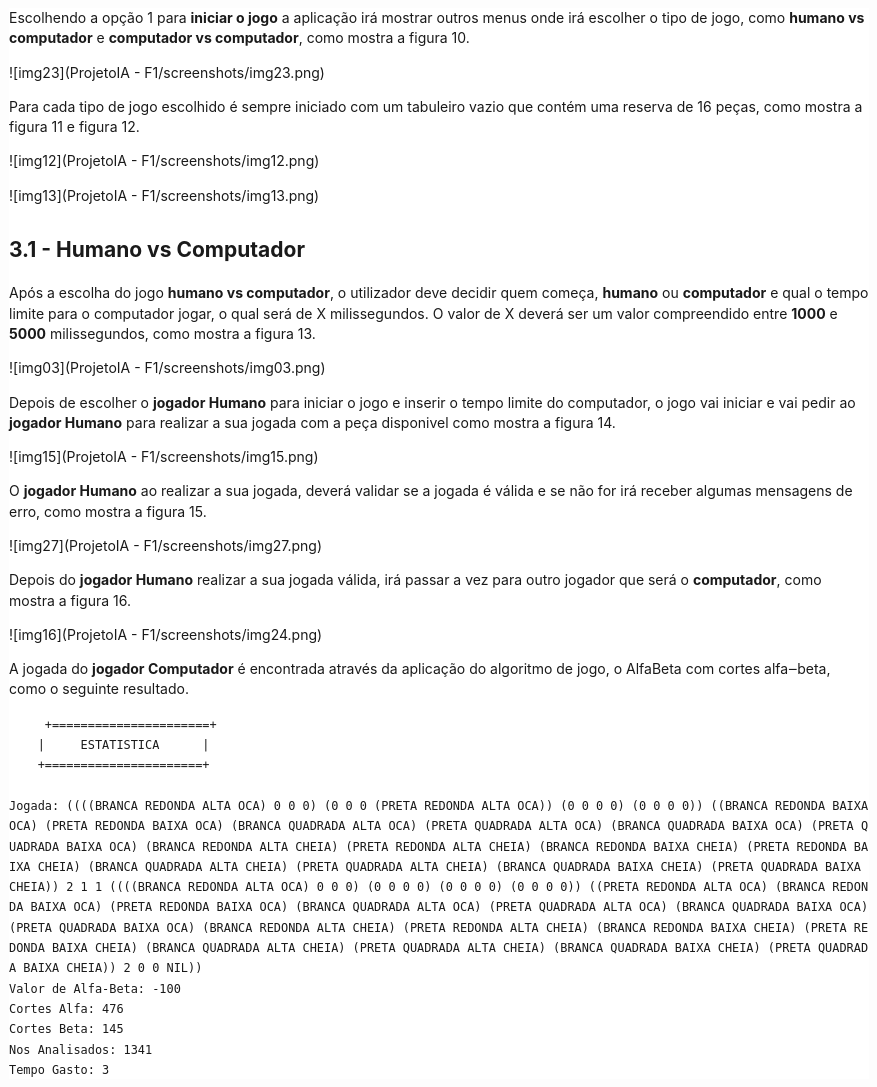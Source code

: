 Escolhendo a opção 1 para **iniciar o jogo** a aplicação irá mostrar outros menus onde irá escolher o tipo de jogo, como **humano vs computador** e **computador vs computador**, como mostra a figura 10.

![img23](ProjetoIA - F1/screenshots/img23.png)

Para cada tipo de jogo escolhido é sempre iniciado com um tabuleiro vazio que contém uma reserva de 16 peças, como mostra a figura 11 e figura 12.

![img12](ProjetoIA - F1/screenshots/img12.png)

![img13](ProjetoIA - F1/screenshots/img13.png)

## 3.1 - Humano vs Computador

Após a escolha do jogo **humano vs computador**, o utilizador deve decidir quem começa, **humano** ou **computador** e qual o tempo limite para o computador jogar, o qual será de X milissegundos. O valor de X deverá ser um valor compreendido entre **1000** e **5000** milissegundos, como mostra a figura 13.

![img03](ProjetoIA - F1/screenshots/img03.png)

Depois de escolher o **jogador Humano** para iniciar o jogo e  inserir o tempo limite do computador, o jogo vai iniciar e vai pedir ao **jogador Humano** para realizar a sua jogada com a peça disponivel como mostra a figura 14.

![img15](ProjetoIA - F1/screenshots/img15.png)

O **jogador Humano** ao realizar a sua jogada, deverá validar se a jogada é  válida e se não for irá receber algumas mensagens de erro, como mostra a figura 15.

![img27](ProjetoIA - F1/screenshots/img27.png)

Depois do **jogador Humano** realizar a sua jogada válida, irá passar a vez para outro jogador que será o **computador**, como mostra a figura 16.

![img16](ProjetoIA - F1/screenshots/img24.png)

 A jogada do **jogador Computador** é encontrada através da aplicação do algoritmo de jogo, o AlfaBeta com cortes alfa‒beta, como o seguinte resultado.

```
     +======================+
​    |     ESTATISTICA      |
​    +======================+

Jogada: ((((BRANCA REDONDA ALTA OCA) 0 0 0) (0 0 0 (PRETA REDONDA ALTA OCA)) (0 0 0 0) (0 0 0 0)) ((BRANCA REDONDA BAIXA OCA) (PRETA REDONDA BAIXA OCA) (BRANCA QUADRADA ALTA OCA) (PRETA QUADRADA ALTA OCA) (BRANCA QUADRADA BAIXA OCA) (PRETA QUADRADA BAIXA OCA) (BRANCA REDONDA ALTA CHEIA) (PRETA REDONDA ALTA CHEIA) (BRANCA REDONDA BAIXA CHEIA) (PRETA REDONDA BAIXA CHEIA) (BRANCA QUADRADA ALTA CHEIA) (PRETA QUADRADA ALTA CHEIA) (BRANCA QUADRADA BAIXA CHEIA) (PRETA QUADRADA BAIXA CHEIA)) 2 1 1 ((((BRANCA REDONDA ALTA OCA) 0 0 0) (0 0 0 0) (0 0 0 0) (0 0 0 0)) ((PRETA REDONDA ALTA OCA) (BRANCA REDONDA BAIXA OCA) (PRETA REDONDA BAIXA OCA) (BRANCA QUADRADA ALTA OCA) (PRETA QUADRADA ALTA OCA) (BRANCA QUADRADA BAIXA OCA) (PRETA QUADRADA BAIXA OCA) (BRANCA REDONDA ALTA CHEIA) (PRETA REDONDA ALTA CHEIA) (BRANCA REDONDA BAIXA CHEIA) (PRETA REDONDA BAIXA CHEIA) (BRANCA QUADRADA ALTA CHEIA) (PRETA QUADRADA ALTA CHEIA) (BRANCA QUADRADA BAIXA CHEIA) (PRETA QUADRADA BAIXA CHEIA)) 2 0 0 NIL)) 
Valor de Alfa-Beta: -100 
Cortes Alfa: 476
Cortes Beta: 145
Nos Analisados: 1341
Tempo Gasto: 3
```
